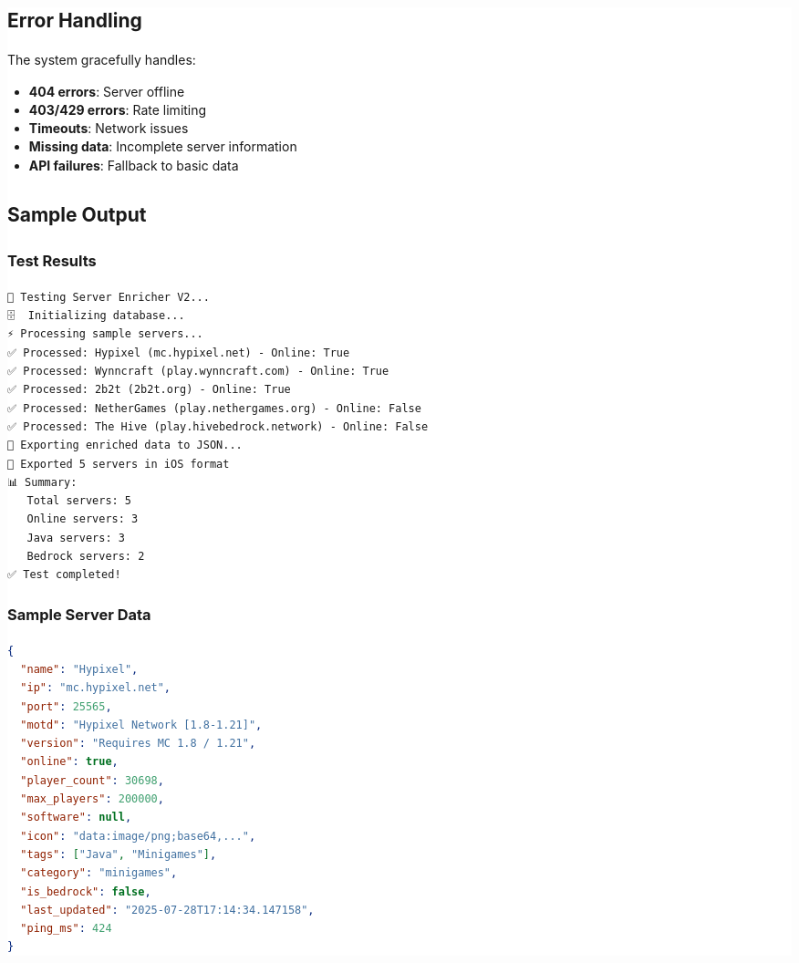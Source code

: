 ## Error Handling

The system gracefully handles:

- **404 errors**: Server offline
- **403/429 errors**: Rate limiting
- **Timeouts**: Network issues
- **Missing data**: Incomplete server information
- **API failures**: Fallback to basic data

## Sample Output

### Test Results

```
🧪 Testing Server Enricher V2...
🗄️  Initializing database...
⚡ Processing sample servers...
✅ Processed: Hypixel (mc.hypixel.net) - Online: True
✅ Processed: Wynncraft (play.wynncraft.com) - Online: True
✅ Processed: 2b2t (2b2t.org) - Online: True
✅ Processed: NetherGames (play.nethergames.org) - Online: False
✅ Processed: The Hive (play.hivebedrock.network) - Online: False
💾 Exporting enriched data to JSON...
📱 Exported 5 servers in iOS format
📊 Summary:
   Total servers: 5
   Online servers: 3
   Java servers: 3
   Bedrock servers: 2
✅ Test completed!
```

### Sample Server Data

```json
{
  "name": "Hypixel",
  "ip": "mc.hypixel.net",
  "port": 25565,
  "motd": "Hypixel Network [1.8-1.21]",
  "version": "Requires MC 1.8 / 1.21",
  "online": true,
  "player_count": 30698,
  "max_players": 200000,
  "software": null,
  "icon": "data:image/png;base64,...",
  "tags": ["Java", "Minigames"],
  "category": "minigames",
  "is_bedrock": false,
  "last_updated": "2025-07-28T17:14:34.147158",
  "ping_ms": 424
}
```
